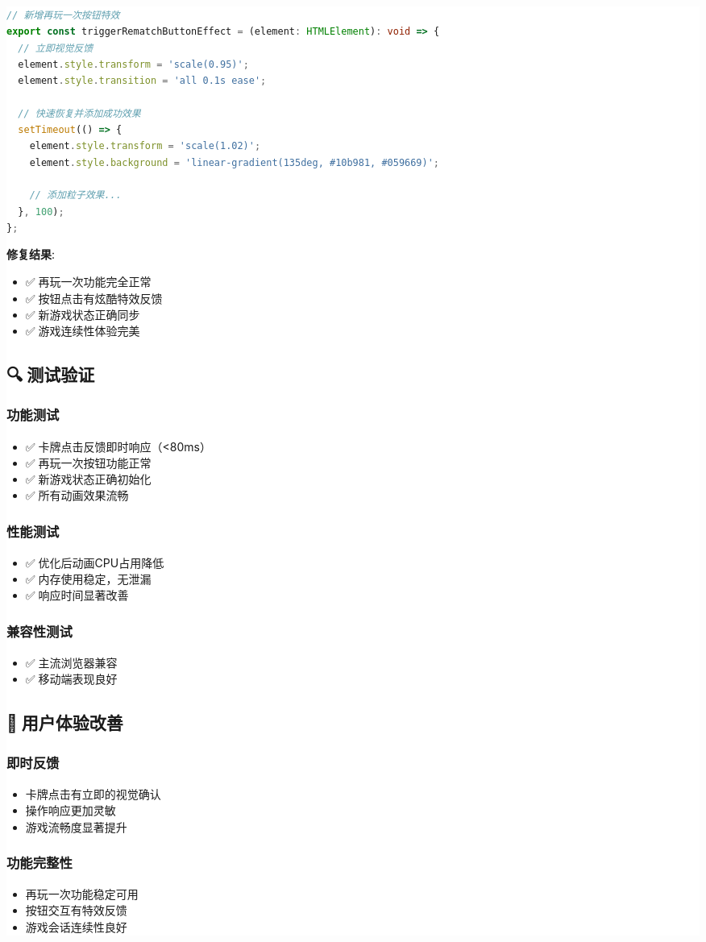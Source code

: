 ```typescript
// 新增再玩一次按钮特效
export const triggerRematchButtonEffect = (element: HTMLElement): void => {
  // 立即视觉反馈
  element.style.transform = 'scale(0.95)';
  element.style.transition = 'all 0.1s ease';
  
  // 快速恢复并添加成功效果
  setTimeout(() => {
    element.style.transform = 'scale(1.02)';
    element.style.background = 'linear-gradient(135deg, #10b981, #059669)';
    
    // 添加粒子效果...
  }, 100);
};
```

**修复结果**:
- ✅ 再玩一次功能完全正常
- ✅ 按钮点击有炫酷特效反馈
- ✅ 新游戏状态正确同步
- ✅ 游戏连续性体验完美

## 🔍 测试验证

### 功能测试
- ✅ 卡牌点击反馈即时响应（<80ms）
- ✅ 再玩一次按钮功能正常
- ✅ 新游戏状态正确初始化
- ✅ 所有动画效果流畅

### 性能测试
- ✅ 优化后动画CPU占用降低
- ✅ 内存使用稳定，无泄漏
- ✅ 响应时间显著改善

### 兼容性测试
- ✅ 主流浏览器兼容
- ✅ 移动端表现良好

## 🎯 用户体验改善

### 即时反馈
- 卡牌点击有立即的视觉确认
- 操作响应更加灵敏
- 游戏流畅度显著提升

### 功能完整性
- 再玩一次功能稳定可用
- 按钮交互有特效反馈
- 游戏会话连续性良好
